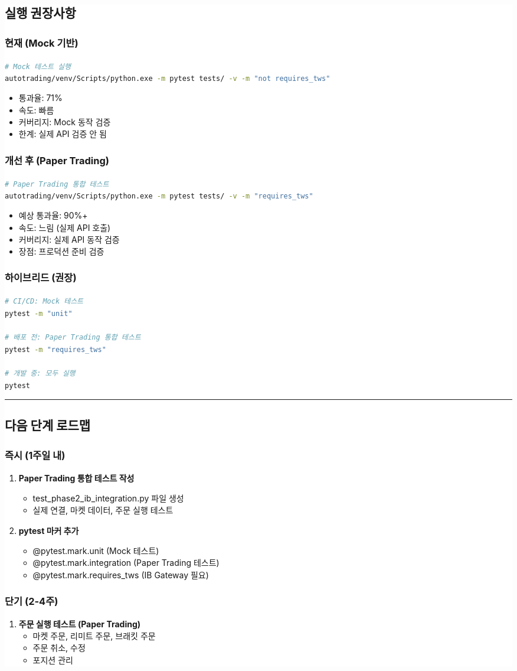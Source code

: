 
## 실행 권장사항

### 현재 (Mock 기반)
```bash
# Mock 테스트 실행
autotrading/venv/Scripts/python.exe -m pytest tests/ -v -m "not requires_tws"
```
- 통과율: 71%
- 속도: 빠름
- 커버리지: Mock 동작 검증
- 한계: 실제 API 검증 안 됨

### 개선 후 (Paper Trading)
```bash
# Paper Trading 통합 테스트
autotrading/venv/Scripts/python.exe -m pytest tests/ -v -m "requires_tws"
```
- 예상 통과율: 90%+
- 속도: 느림 (실제 API 호출)
- 커버리지: 실제 API 동작 검증
- 장점: 프로덕션 준비 검증

### 하이브리드 (권장)
```bash
# CI/CD: Mock 테스트
pytest -m "unit"

# 배포 전: Paper Trading 통합 테스트
pytest -m "requires_tws"

# 개발 중: 모두 실행
pytest
```

---

## 다음 단계 로드맵

### 즉시 (1주일 내)
1. **Paper Trading 통합 테스트 작성**
   - test_phase2_ib_integration.py 파일 생성
   - 실제 연결, 마켓 데이터, 주문 실행 테스트

2. **pytest 마커 추가**
   - @pytest.mark.unit (Mock 테스트)
   - @pytest.mark.integration (Paper Trading 테스트)
   - @pytest.mark.requires_tws (IB Gateway 필요)

### 단기 (2-4주)
1. **주문 실행 테스트 (Paper Trading)**
   - 마켓 주문, 리미트 주문, 브래킷 주문
   - 주문 취소, 수정
   - 포지션 관리
